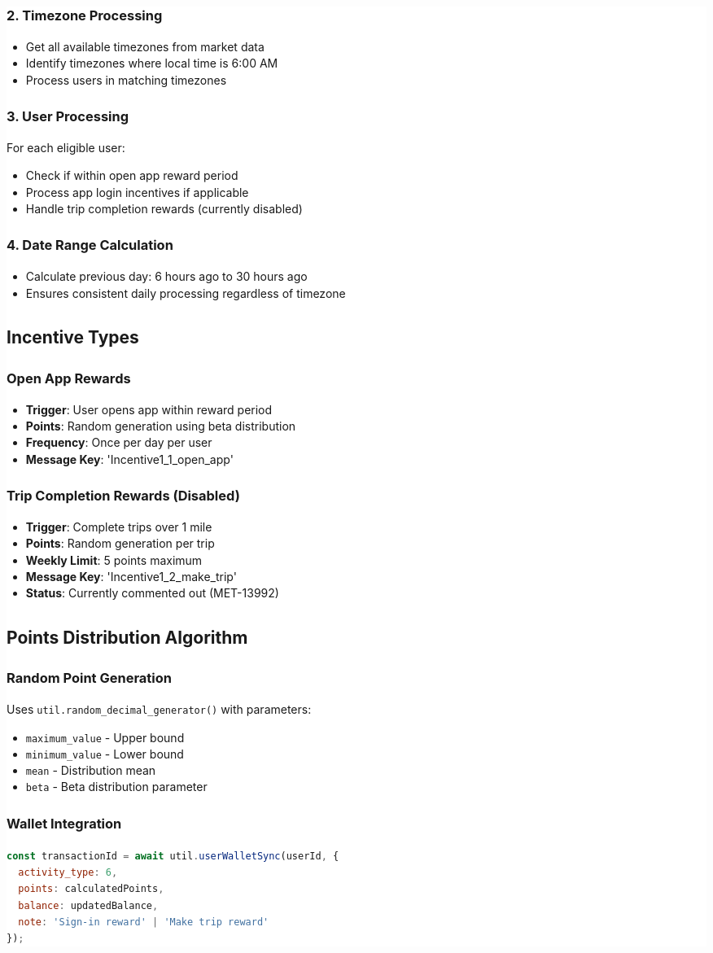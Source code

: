 ### 2. Timezone Processing
- Get all available timezones from market data
- Identify timezones where local time is 6:00 AM
- Process users in matching timezones

### 3. User Processing
For each eligible user:
- Check if within open app reward period
- Process app login incentives if applicable
- Handle trip completion rewards (currently disabled)

### 4. Date Range Calculation
- Calculate previous day: 6 hours ago to 30 hours ago
- Ensures consistent daily processing regardless of timezone

## Incentive Types

### Open App Rewards
- **Trigger**: User opens app within reward period
- **Points**: Random generation using beta distribution
- **Frequency**: Once per day per user
- **Message Key**: 'Incentive1_1_open_app'

### Trip Completion Rewards (Disabled)
- **Trigger**: Complete trips over 1 mile
- **Points**: Random generation per trip
- **Weekly Limit**: 5 points maximum
- **Message Key**: 'Incentive1_2_make_trip'
- **Status**: Currently commented out (MET-13992)

## Points Distribution Algorithm

### Random Point Generation
Uses `util.random_decimal_generator()` with parameters:
- `maximum_value` - Upper bound
- `minimum_value` - Lower bound  
- `mean` - Distribution mean
- `beta` - Beta distribution parameter

### Wallet Integration
```javascript
const transactionId = await util.userWalletSync(userId, {
  activity_type: 6,
  points: calculatedPoints,
  balance: updatedBalance,
  note: 'Sign-in reward' | 'Make trip reward'
});
```
